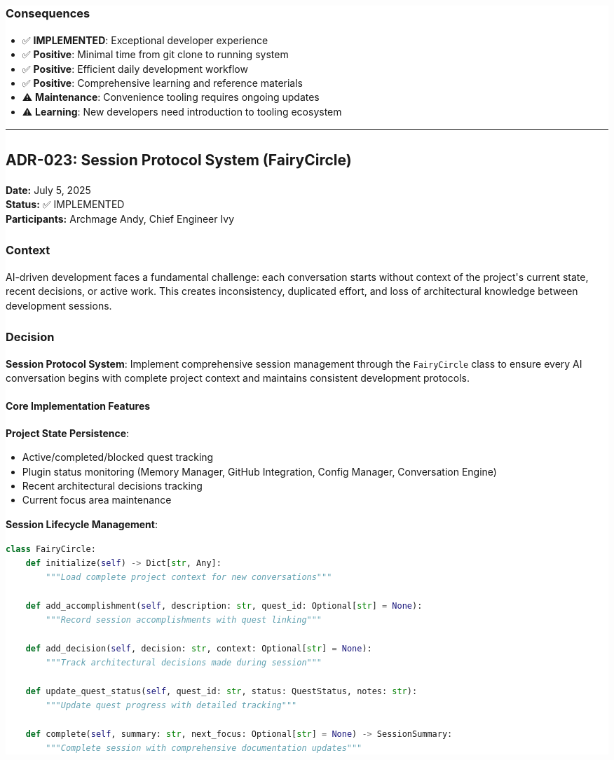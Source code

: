 ### Consequences
- ✅ **IMPLEMENTED**: Exceptional developer experience
- ✅ **Positive**: Minimal time from git clone to running system
- ✅ **Positive**: Efficient daily development workflow
- ✅ **Positive**: Comprehensive learning and reference materials
- ⚠️ **Maintenance**: Convenience tooling requires ongoing updates
- ⚠️ **Learning**: New developers need introduction to tooling ecosystem

---

## ADR-023: Session Protocol System (FairyCircle)

**Date:** July 5, 2025  
**Status:** ✅ IMPLEMENTED  
**Participants:** Archmage Andy, Chief Engineer Ivy  

### Context
AI-driven development faces a fundamental challenge: each conversation starts without context of the project's current state, recent decisions, or active work. This creates inconsistency, duplicated effort, and loss of architectural knowledge between development sessions.

### Decision
**Session Protocol System**: Implement comprehensive session management through the `FairyCircle` class to ensure every AI conversation begins with complete project context and maintains consistent development protocols.

#### Core Implementation Features

**Project State Persistence**:
- Active/completed/blocked quest tracking
- Plugin status monitoring (Memory Manager, GitHub Integration, Config Manager, Conversation Engine)
- Recent architectural decisions tracking
- Current focus area maintenance

**Session Lifecycle Management**:
```python
class FairyCircle:
    def initialize(self) -> Dict[str, Any]:
        """Load complete project context for new conversations"""
    
    def add_accomplishment(self, description: str, quest_id: Optional[str] = None):
        """Record session accomplishments with quest linking"""
    
    def add_decision(self, decision: str, context: Optional[str] = None):
        """Track architectural decisions made during session"""
    
    def update_quest_status(self, quest_id: str, status: QuestStatus, notes: str):
        """Update quest progress with detailed tracking"""
    
    def complete(self, summary: str, next_focus: Optional[str] = None) -> SessionSummary:
        """Complete session with comprehensive documentation updates"""
```
